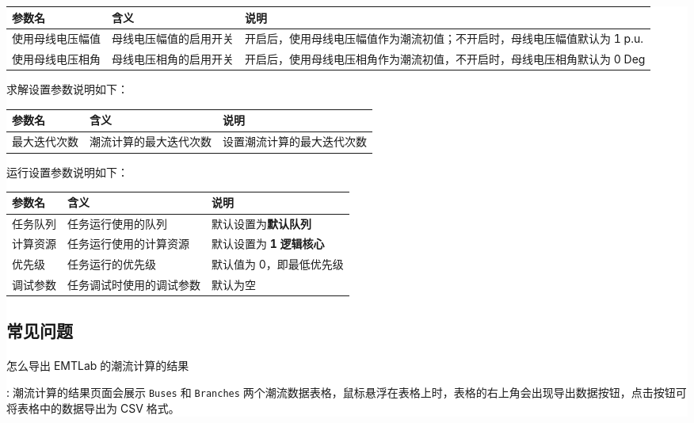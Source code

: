 | 参数名 | 含义 | 说明 |
| :--- | :--- | :--- | 
| 使用母线电压幅值 | 母线电压幅值的启用开关 | 开启后，使用母线电压幅值作为潮流初值；不开启时，母线电压幅值默认为 1 p.u. |
| 使用母线电压相角 | 母线电压相角的启用开关 | 开启后，使用母线电压相角作为潮流初值，不开启时，母线电压相角默认为 0 Deg |
</TabItem>

<TabItem value="set2" label="求解设置">
求解设置参数说明如下：

| 参数名 | 含义 | 说明 |
| :--- | :--- | :--- | 
| 最大迭代次数 | 潮流计算的最大迭代次数 | 设置潮流计算的最大迭代次数 |
</TabItem>

<TabItem value="set3" label="运行设置">
运行设置参数说明如下：

| 参数名 | 含义 | 说明 |
| :--- | :--- | :--- | 
| 任务队列 | 任务运行使用的队列 | 默认设置为**默认队列** |
| 计算资源 | 任务运行使用的计算资源 | 默认设置为 **1 逻辑核心** |
| 优先级 | 任务运行的优先级 | 默认值为 0，即最低优先级 |
| 调试参数 | 任务调试时使用的调试参数 | 默认为空 |
</TabItem>
</Tabs>



## 常见问题
怎么导出 EMTLab 的潮流计算的结果

:
    潮流计算的结果页面会展示 `Buses` 和 `Branches` 两个潮流数据表格，鼠标悬浮在表格上时，表格的右上角会出现导出数据按钮，点击按钮可将表格中的数据导出为 CSV 格式。
